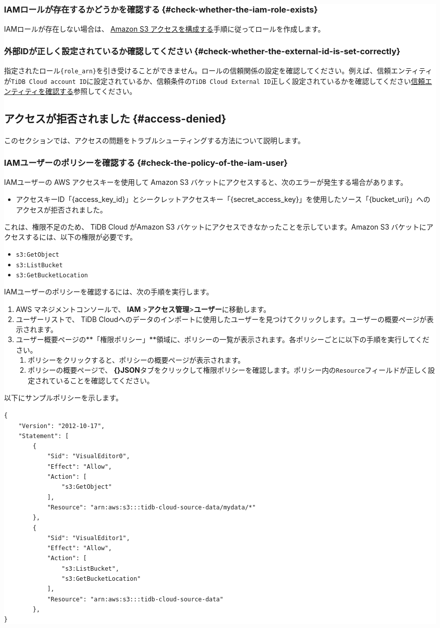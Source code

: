 ### IAMロールが存在するかどうかを確認する {#check-whether-the-iam-role-exists}

IAMロールが存在しない場合は、 [Amazon S3 アクセスを構成する](/tidb-cloud/dedicated-external-storage.md#configure-amazon-s3-access)手順に従ってロールを作成します。

### 外部IDが正しく設定されているか確認してください {#check-whether-the-external-id-is-set-correctly}

指定されたロール`{role_arn}`を引き受けることができません。ロールの信頼関係の設定を確認してください。例えば、信頼エンティティが`TiDB Cloud account ID`に設定されているか、信頼条件の`TiDB Cloud External ID`正しく設定されているかを確認してください[信頼エンティティを確認する](#check-the-trust-entity)参照してください。

## アクセスが拒否されました {#access-denied}

このセクションでは、アクセスの問題をトラブルシューティングする方法について説明します。

### IAMユーザーのポリシーを確認する {#check-the-policy-of-the-iam-user}

IAMユーザーの AWS アクセスキーを使用して Amazon S3 バケットにアクセスすると、次のエラーが発生する場合があります。

-   アクセスキーID「{access_key_id}」とシークレットアクセスキー「{secret_access_key}」を使用したソース「{bucket_uri}」へのアクセスが拒否されました。

これは、権限不足のため、 TiDB Cloud がAmazon S3 バケットにアクセスできなかったことを示しています。Amazon S3 バケットにアクセスするには、以下の権限が必要です。

-   `s3:GetObject`
-   `s3:ListBucket`
-   `s3:GetBucketLocation`

IAMユーザーのポリシーを確認するには、次の手順を実行します。

1.  AWS マネジメントコンソールで、 **IAM** &gt;**アクセス管理**&gt;**ユーザー**に移動します。
2.  ユーザーリストで、 TiDB Cloudへのデータのインポートに使用したユーザーを見つけてクリックします。ユーザーの概要ページが表示されます。
3.  ユーザー概要ページの**「権限ポリシー」**領域に、ポリシーの一覧が表示されます。各ポリシーごとに以下の手順を実行してください。
    1.  ポリシーをクリックすると、ポリシーの概要ページが表示されます。
    2.  ポリシーの概要ページで、 **{}JSON**タブをクリックして権限ポリシーを確認します。ポリシー内の`Resource`フィールドが正しく設定されていることを確認してください。

以下にサンプルポリシーを示します。

    {
        "Version": "2012-10-17",
        "Statement": [
            {
                "Sid": "VisualEditor0",
                "Effect": "Allow",
                "Action": [
                    "s3:GetObject"
                ],
                "Resource": "arn:aws:s3:::tidb-cloud-source-data/mydata/*"
            },
            {
                "Sid": "VisualEditor1",
                "Effect": "Allow",
                "Action": [
                    "s3:ListBucket",
                    "s3:GetBucketLocation"
                ],
                "Resource": "arn:aws:s3:::tidb-cloud-source-data"
            },
    }
